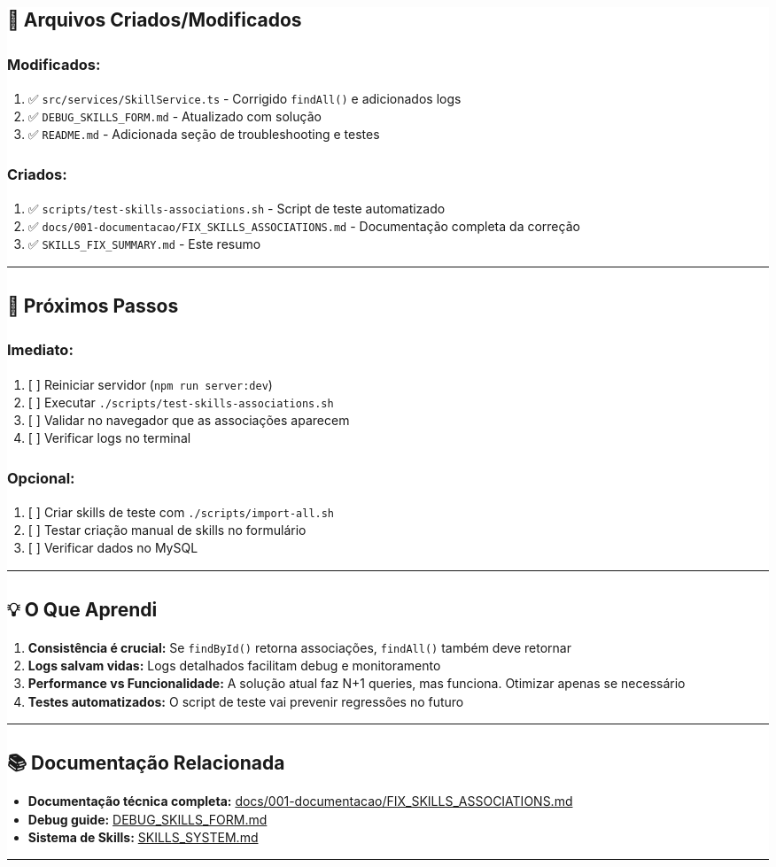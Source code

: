 
## 📁 Arquivos Criados/Modificados

### Modificados:
1. ✅ `src/services/SkillService.ts` - Corrigido `findAll()` e adicionados logs
2. ✅ `DEBUG_SKILLS_FORM.md` - Atualizado com solução
3. ✅ `README.md` - Adicionada seção de troubleshooting e testes

### Criados:
1. ✅ `scripts/test-skills-associations.sh` - Script de teste automatizado
2. ✅ `docs/001-documentacao/FIX_SKILLS_ASSOCIATIONS.md` - Documentação completa da correção
3. ✅ `SKILLS_FIX_SUMMARY.md` - Este resumo

---

## 🚀 Próximos Passos

### Imediato:
1. [ ] Reiniciar servidor (`npm run server:dev`)
2. [ ] Executar `./scripts/test-skills-associations.sh`
3. [ ] Validar no navegador que as associações aparecem
4. [ ] Verificar logs no terminal

### Opcional:
1. [ ] Criar skills de teste com `./scripts/import-all.sh`
2. [ ] Testar criação manual de skills no formulário
3. [ ] Verificar dados no MySQL

---

## 💡 O Que Aprendi

1. **Consistência é crucial:** Se `findById()` retorna associações, `findAll()` também deve retornar
2. **Logs salvam vidas:** Logs detalhados facilitam debug e monitoramento
3. **Performance vs Funcionalidade:** A solução atual faz N+1 queries, mas funciona. Otimizar apenas se necessário
4. **Testes automatizados:** O script de teste vai prevenir regressões no futuro

---

## 📚 Documentação Relacionada

- **Documentação técnica completa:** [docs/001-documentacao/FIX_SKILLS_ASSOCIATIONS.md](./docs/001-documentacao/FIX_SKILLS_ASSOCIATIONS.md)
- **Debug guide:** [DEBUG_SKILLS_FORM.md](./DEBUG_SKILLS_FORM.md)
- **Sistema de Skills:** [SKILLS_SYSTEM.md](./SKILLS_SYSTEM.md)

---
